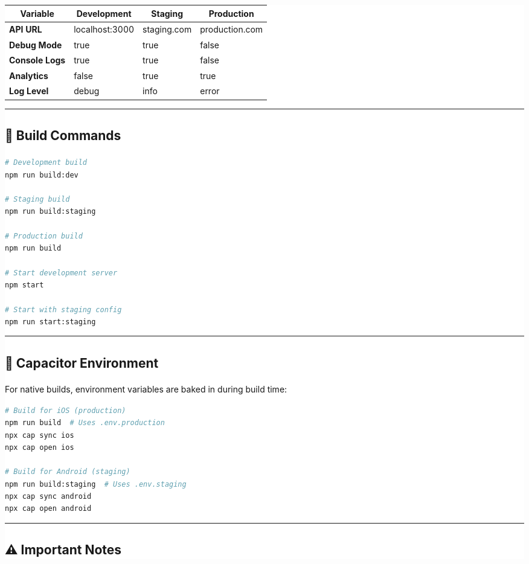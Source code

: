 | Variable | Development | Staging | Production |
|----------|-------------|---------|------------|
| **API URL** | localhost:3000 | staging.com | production.com |
| **Debug Mode** | true | true | false |
| **Console Logs** | true | true | false |
| **Analytics** | false | true | true |
| **Log Level** | debug | info | error |

---

## 🚀 **Build Commands**

```bash
# Development build
npm run build:dev

# Staging build
npm run build:staging

# Production build
npm run build

# Start development server
npm start

# Start with staging config
npm run start:staging
```

---

## 📱 **Capacitor Environment**

For native builds, environment variables are baked in during build time:

```bash
# Build for iOS (production)
npm run build  # Uses .env.production
npx cap sync ios
npx cap open ios

# Build for Android (staging)
npm run build:staging  # Uses .env.staging
npx cap sync android
npx cap open android
```

---

## ⚠️ **Important Notes**
